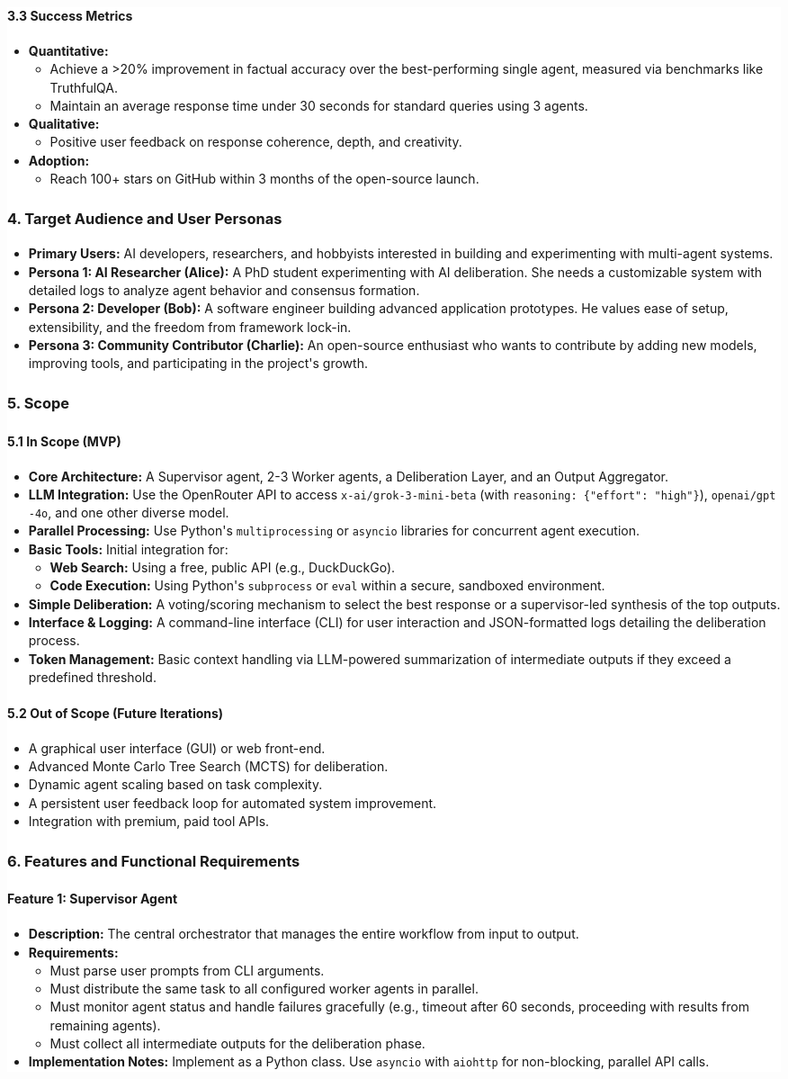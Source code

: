 #### **3.3 Success Metrics**
*   **Quantitative:**
    *   Achieve a >20% improvement in factual accuracy over the best-performing single agent, measured via benchmarks like TruthfulQA.
    *   Maintain an average response time under 30 seconds for standard queries using 3 agents.
*   **Qualitative:**
    *   Positive user feedback on response coherence, depth, and creativity.
*   **Adoption:**
    *   Reach 100+ stars on GitHub within 3 months of the open-source launch.

### **4. Target Audience and User Personas**

*   **Primary Users:** AI developers, researchers, and hobbyists interested in building and experimenting with multi-agent systems.
*   **Persona 1: AI Researcher (Alice):** A PhD student experimenting with AI deliberation. She needs a customizable system with detailed logs to analyze agent behavior and consensus formation.
*   **Persona 2: Developer (Bob):** A software engineer building advanced application prototypes. He values ease of setup, extensibility, and the freedom from framework lock-in.
*   **Persona 3: Community Contributor (Charlie):** An open-source enthusiast who wants to contribute by adding new models, improving tools, and participating in the project's growth.

### **5. Scope**

#### **5.1 In Scope (MVP)**
*   **Core Architecture:** A Supervisor agent, 2-3 Worker agents, a Deliberation Layer, and an Output Aggregator.
*   **LLM Integration:** Use the OpenRouter API to access `x-ai/grok-3-mini-beta` (with `reasoning: {"effort": "high"}`), `openai/gpt-4o`, and one other diverse model.
*   **Parallel Processing:** Use Python's `multiprocessing` or `asyncio` libraries for concurrent agent execution.
*   **Basic Tools:** Initial integration for:
    *   **Web Search:** Using a free, public API (e.g., DuckDuckGo).
    *   **Code Execution:** Using Python's `subprocess` or `eval` within a secure, sandboxed environment.
*   **Simple Deliberation:** A voting/scoring mechanism to select the best response or a supervisor-led synthesis of the top outputs.
*   **Interface & Logging:** A command-line interface (CLI) for user interaction and JSON-formatted logs detailing the deliberation process.
*   **Token Management:** Basic context handling via LLM-powered summarization of intermediate outputs if they exceed a predefined threshold.

#### **5.2 Out of Scope (Future Iterations)**
*   A graphical user interface (GUI) or web front-end.
*   Advanced Monte Carlo Tree Search (MCTS) for deliberation.
*   Dynamic agent scaling based on task complexity.
*   A persistent user feedback loop for automated system improvement.
*   Integration with premium, paid tool APIs.

### **6. Features and Functional Requirements**

#### **Feature 1: Supervisor Agent**
*   **Description:** The central orchestrator that manages the entire workflow from input to output.
*   **Requirements:**
    *   Must parse user prompts from CLI arguments.
    *   Must distribute the same task to all configured worker agents in parallel.
    *   Must monitor agent status and handle failures gracefully (e.g., timeout after 60 seconds, proceeding with results from remaining agents).
    *   Must collect all intermediate outputs for the deliberation phase.
*   **Implementation Notes:** Implement as a Python class. Use `asyncio` with `aiohttp` for non-blocking, parallel API calls.
